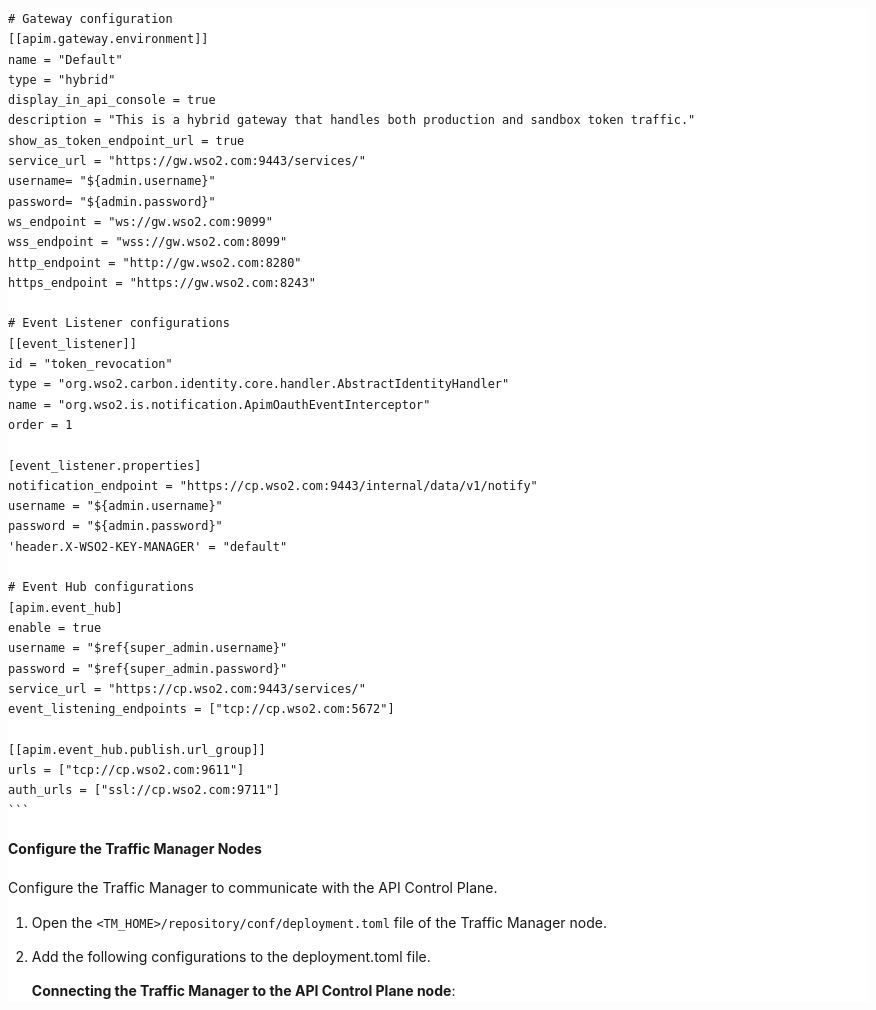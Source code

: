     # Gateway configuration
    [[apim.gateway.environment]]
    name = "Default"
    type = "hybrid"
    display_in_api_console = true
    description = "This is a hybrid gateway that handles both production and sandbox token traffic."
    show_as_token_endpoint_url = true
    service_url = "https://gw.wso2.com:9443/services/"
    username= "${admin.username}"
    password= "${admin.password}"
    ws_endpoint = "ws://gw.wso2.com:9099"
    wss_endpoint = "wss://gw.wso2.com:8099"
    http_endpoint = "http://gw.wso2.com:8280"
    https_endpoint = "https://gw.wso2.com:8243"

    # Event Listener configurations
    [[event_listener]]
    id = "token_revocation"
    type = "org.wso2.carbon.identity.core.handler.AbstractIdentityHandler"
    name = "org.wso2.is.notification.ApimOauthEventInterceptor"
    order = 1

    [event_listener.properties]
    notification_endpoint = "https://cp.wso2.com:9443/internal/data/v1/notify"
    username = "${admin.username}"
    password = "${admin.password}"
    'header.X-WSO2-KEY-MANAGER' = "default"

    # Event Hub configurations
    [apim.event_hub]
    enable = true
    username = "$ref{super_admin.username}"
    password = "$ref{super_admin.password}"
    service_url = "https://cp.wso2.com:9443/services/"
    event_listening_endpoints = ["tcp://cp.wso2.com:5672"]

    [[apim.event_hub.publish.url_group]]
    urls = ["tcp://cp.wso2.com:9611"]
    auth_urls = ["ssl://cp.wso2.com:9711"]
    ```

#### Configure the Traffic Manager Nodes

Configure the Traffic Manager to communicate with the API Control Plane.

1. Open the `<TM_HOME>/repository/conf/deployment.toml` file of the Traffic Manager node.

2. Add the following configurations to the deployment.toml file.

    **Connecting the Traffic Manager to the API Control Plane node**:
